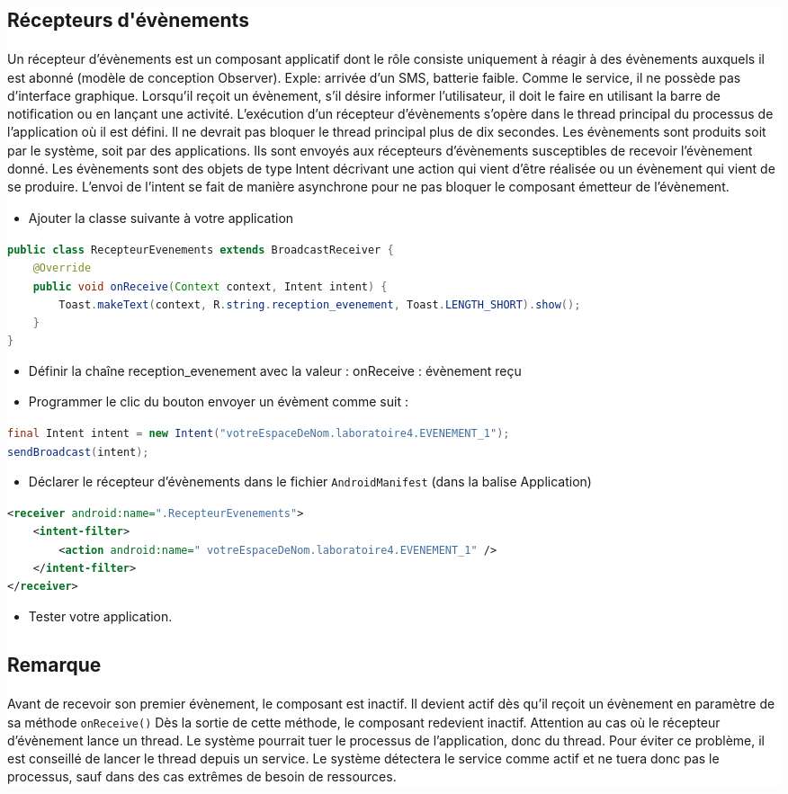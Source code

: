 ## Récepteurs d'évènements

Un récepteur d’évènements est un composant applicatif dont le rôle consiste uniquement à réagir à des évènements auxquels il est abonné (modèle de conception Observer). Exple: arrivée d’un SMS, batterie faible. Comme le service, il ne possède pas d’interface graphique. Lorsqu’il reçoit un évènement, s’il désire informer l’utilisateur, il doit le faire en utilisant la barre de notification ou en lançant une activité. L’exécution d’un récepteur d’évènements s’opère dans le thread principal du processus de l’application où il est défini. Il ne devrait pas bloquer le thread principal plus de dix secondes. Les évènements sont produits soit par le système, soit par des applications. Ils sont envoyés aux récepteurs d’évènements susceptibles de recevoir l’évènement donné. Les évènements sont des objets de type Intent décrivant une action qui vient d’être réalisée ou un évènement qui vient de se produire. L’envoi de l’intent se fait de manière asynchrone pour ne pas bloquer le composant émetteur de l’évènement.

- Ajouter la classe suivante à votre application

``` java
public class RecepteurEvenements extends BroadcastReceiver {
    @Override
    public void onReceive(Context context, Intent intent) {
        Toast.makeText(context, R.string.reception_evenement, Toast.LENGTH_SHORT).show();
    }
}
```

- Définir la chaîne reception_evenement avec la valeur : onReceive : évènement reçu

- Programmer le clic du bouton envoyer un évèment comme suit :

``` java
final Intent intent = new Intent("votreEspaceDeNom.laboratoire4.EVENEMENT_1");
sendBroadcast(intent);
```

- Déclarer le récepteur d’évènements dans le fichier `AndroidManifest` (dans la balise Application)

``` xml
<receiver android:name=".RecepteurEvenements">
    <intent-filter>
        <action android:name=" votreEspaceDeNom.laboratoire4.EVENEMENT_1" />
    </intent-filter>
</receiver>
```

- Tester votre application.

## Remarque

Avant de recevoir son premier évènement, le composant est inactif. Il devient actif dès qu’il reçoit un évènement en paramètre de sa méthode `onReceive()` Dès la sortie de cette méthode, le composant redevient inactif. Attention au cas où le récepteur d’évènement lance un thread. Le système pourrait tuer le processus de l’application, donc du thread. Pour éviter ce problème, il est conseillé de lancer le thread depuis un service. Le système détectera le service comme actif et ne tuera donc pas le processus, sauf dans des cas extrêmes de besoin de ressources.
